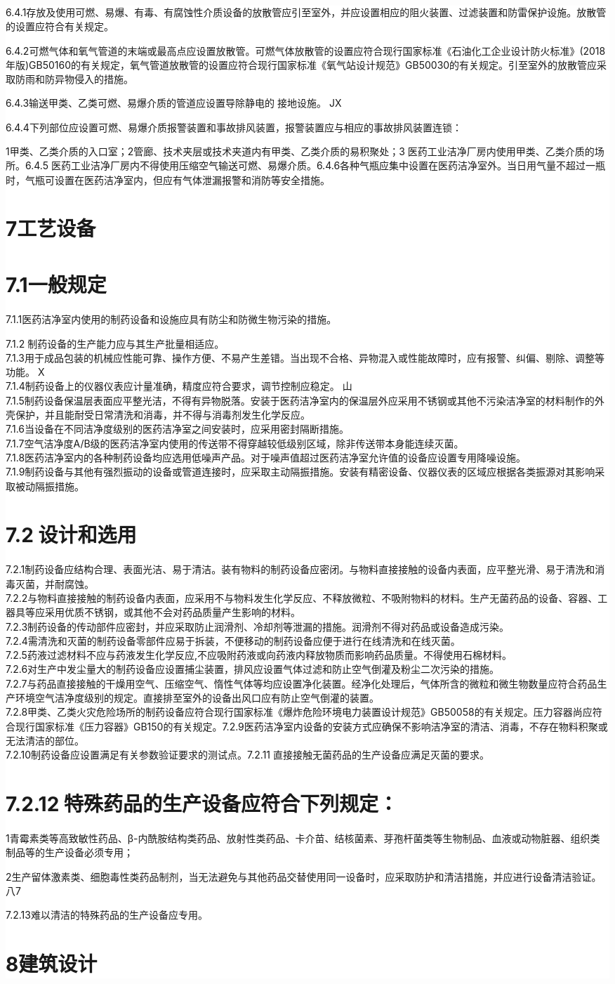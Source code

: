 6.4.1存放及使用可燃、易爆、有毒、有腐蚀性介质设备的放散管应引至室外，并应设置相应的阻火装置、过滤装置和防雷保护设施。放散管的设置应符合有关规定。  

6.4.2可燃气体和氧气管道的末端或最高点应设置放散管。可燃气体放散管的设置应符合现行国家标准《石油化工企业设计防火标准》(2018年版)GB50160的有关规定，氧气管道放散管的设置应符合现行国家标准《氧气站设计规范》GB50030的有关规定。引至室外的放散管应采取防雨和防异物侵入的措施。  

6.4.3输送甲类、乙类可燃、易爆介质的管道应设置导除静电的 接地设施。 JX  

6.4.4下列部位应设置可燃、易爆介质报警装置和事故排风装置，报警装置应与相应的事故排风装置连锁：  

1甲类、乙类介质的入口室；2管廊、技术夹层或技术夹道内有甲类、乙类介质的易积聚处；3 医药工业洁净厂房内使用甲类、乙类介质的场所。6.4.5 医药工业洁净厂房内不得使用压缩空气输送可燃、易爆介质。6.4.6各种气瓶应集中设置在医药洁净室外。当日用气量不超过一瓶时，气瓶可设置在医药洁净室内，但应有气体泄漏报警和消防等安全措施。  

# 7工艺设备  

# 7.1一般规定  

7.1.1医药洁净室内使用的制药设备和设施应具有防尘和防微生物污染的措施。  

7.1.2 制药设备的生产能力应与其生产批量相适应。  
7.1.3用于成品包装的机械应性能可靠、操作方便、不易产生差错。当出现不合格、异物混入或性能故障时，应有报警、纠偏、剔除、调整等功能。 X  
7.1.4制药设备上的仪器仪表应计量准确，精度应符合要求，调节控制应稳定。 山  
7.1.5制药设备保温层表面应平整光洁，不得有异物脱落。安装于医药洁净室内的保温层外应采用不锈钢或其他不污染洁净室的材料制作的外壳保护，并且能耐受日常清洗和消毒，并不得与消毒剂发生化学反应。  
7.1.6当设备在不同洁净度级别的医药洁净室之间安装时，应采用密封隔断措施。  
7.1.7空气洁净度A/B级的医药洁净室内使用的传送带不得穿越较低级别区域，除非传送带本身能连续灭菌。  
7.1.8医药洁净室内的各种制药设备均应选用低噪声产品。对于噪声值超过医药洁净室允许值的设备应设置专用降噪设施。  
7.1.9制药设备与其他有强烈振动的设备或管道连接时，应采取主动隔振措施。安装有精密设备、仪器仪表的区域应根据各类振源对其影响采取被动隔振措施。  

# 7.2 设计和选用  

7.2.1制药设备应结构合理、表面光洁、易于清洁。装有物料的制药设备应密闭。与物料直接接触的设备内表面，应平整光滑、易于清洗和消毒灭菌，并耐腐蚀。  
7.2.2与物料直接接触的制药设备内表面，应采用不与物料发生化学反应、不释放微粒、不吸附物料的材料。生产无菌药品的设备、容器、工器具等应采用优质不锈钢，或其他不会对药品质量产生影响的材料。  
7.2.3制药设备的传动部件应密封，并应采取防止润滑剂、冷却剂等泄漏的措施。润滑剂不得对药品或设备造成污染。  
7.2.4需清洗和灭菌的制药设备零部件应易于拆装，不便移动的制药设备应便于进行在线清洗和在线灭菌。  
7.2.5药液过滤材料不应与药液发生化学反应,不应吸附药液或向药液内释放物质而影响药品质量。不得使用石棉材料。  
7.2.6对生产中发尘量大的制药设备应设置捕尘装置，排风应设置气体过滤和防止空气倒灌及粉尘二次污染的措施。  
7.2.7与药品直接接触的干燥用空气、压缩空气、惰性气体等均应设置净化装置。经净化处理后，气体所含的微粒和微生物数量应符合药品生产环境空气洁净度级别的规定。直接排至室外的设备出风口应有防止空气倒灌的装置。  
7.2.8甲类、乙类火灾危险场所的制药设备应符合现行国家标准《爆炸危险环境电力装置设计规范》GB50058的有关规定。压力容器尚应符合现行国家标准《压力容器》GB150的有关规定。7.2.9医药洁净室内设备的安装方式应确保不影响洁净室的清洁、消毒，不存在物料积聚或无法清洁的部位。  
7.2.10制药设备应设置满足有关参数验证要求的测试点。7.2.11 直接接触无菌药品的生产设备应满足灭菌的要求。  

# 7.2.12 特殊药品的生产设备应符合下列规定：  

1青霉素类等高致敏性药品、β-内酰胺结构类药品、放射性类药品、卡介苗、结核菌素、芽孢杆菌类等生物制品、血液或动物脏器、组织类制品等的生产设备必须专用；  

2生产留体激素类、细胞毒性类药品制剂，当无法避免与其他药品交替使用同一设备时，应采取防护和清洁措施，并应进行设备清洁验证。 八7  

7.2.13难以清洁的特殊药品的生产设备应专用。  

# 8建筑设计  
